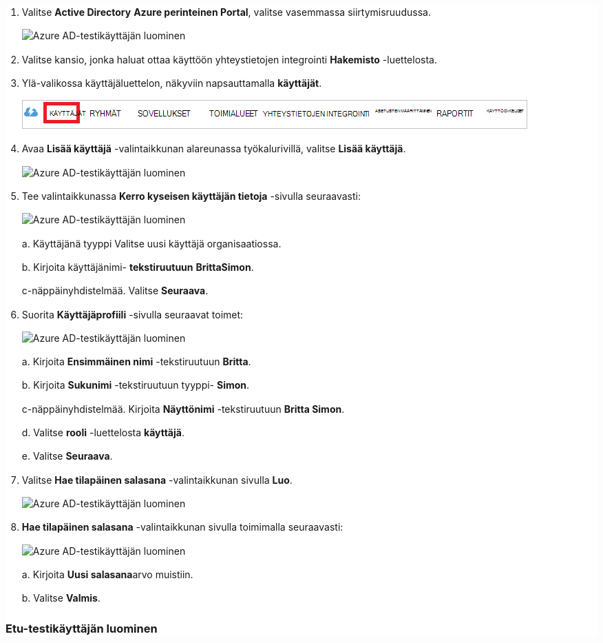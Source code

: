 1. Valitse **Active Directory** **Azure perinteinen Portal**, valitse vasemmassa siirtymisruudussa.

    ![Azure AD-testikäyttäjän luominen](./media/active-directory-saas-front-tutorial/create_aaduser_09.png)

2. Valitse kansio, jonka haluat ottaa käyttöön yhteystietojen integrointi **Hakemisto** -luettelosta.

3. Ylä-valikossa käyttäjäluettelon, näkyviin napsauttamalla **käyttäjät**.
    
    ![Azure AD-testikäyttäjän luominen](./media/active-directory-saas-front-tutorial/create_aaduser_03.png)

4. Avaa **Lisää käyttäjä** -valintaikkunan alareunassa työkalurivillä, valitse **Lisää käyttäjä**.

    ![Azure AD-testikäyttäjän luominen](./media/active-directory-saas-front-tutorial/create_aaduser_04.png)

5. Tee valintaikkunassa **Kerro kyseisen käyttäjän tietoja** -sivulla seuraavasti:

    ![Azure AD-testikäyttäjän luominen](./media/active-directory-saas-front-tutorial/create_aaduser_05.png)

    a. Käyttäjänä tyyppi Valitse uusi käyttäjä organisaatiossa.

    b. Kirjoita käyttäjänimi- **tekstiruutuun** **BrittaSimon**.

    c-näppäinyhdistelmää. Valitse **Seuraava**.

6.  Suorita **Käyttäjäprofiili** -sivulla seuraavat toimet:
    
    ![Azure AD-testikäyttäjän luominen](./media/active-directory-saas-front-tutorial/create_aaduser_06.png)

    a. Kirjoita **Ensimmäinen nimi** -tekstiruutuun **Britta**.  

    b. Kirjoita **Sukunimi** -tekstiruutuun tyyppi- **Simon**.

    c-näppäinyhdistelmää. Kirjoita **Näyttönimi** -tekstiruutuun **Britta Simon**.

    d. Valitse **rooli** -luettelosta **käyttäjä**.

    e. Valitse **Seuraava**.

7. Valitse **Hae tilapäinen salasana** -valintaikkunan sivulla **Luo**.
    
    ![Azure AD-testikäyttäjän luominen](./media/active-directory-saas-front-tutorial/create_aaduser_07.png)

8. **Hae tilapäinen salasana** -valintaikkunan sivulla toimimalla seuraavasti:
    
    ![Azure AD-testikäyttäjän luominen](./media/active-directory-saas-front-tutorial/create_aaduser_08.png)

    a. Kirjoita **Uusi salasana**arvo muistiin.

    b. Valitse **Valmis**.   



### <a name="creating-a-front-test-user"></a>Etu-testikäyttäjän luominen
